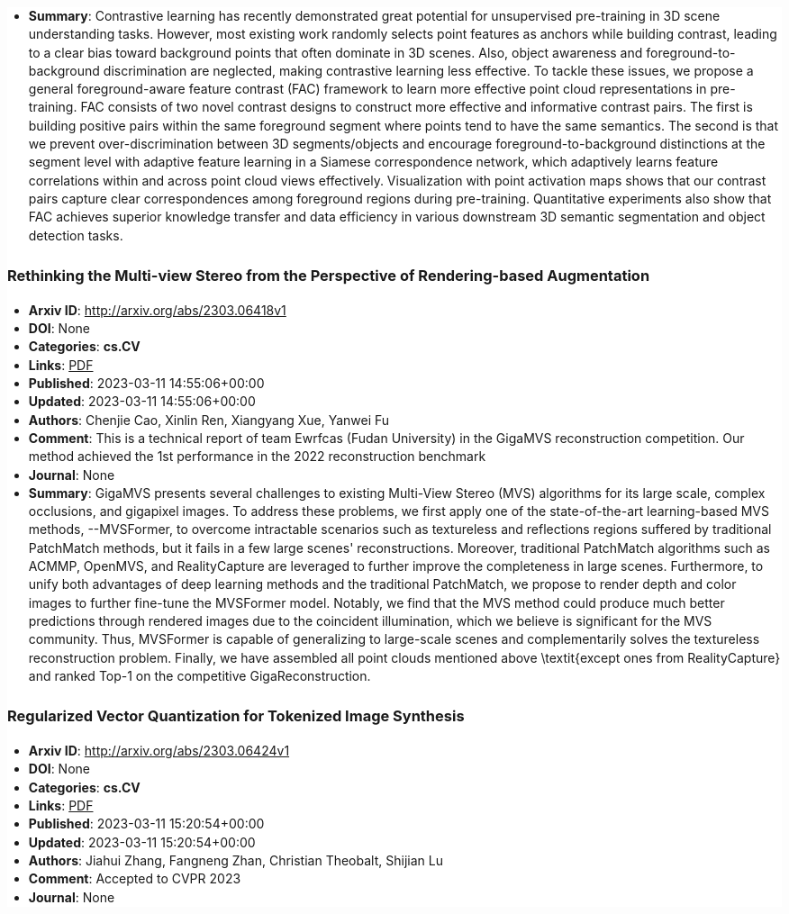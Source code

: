 - **Summary**: Contrastive learning has recently demonstrated great potential for unsupervised pre-training in 3D scene understanding tasks. However, most existing work randomly selects point features as anchors while building contrast, leading to a clear bias toward background points that often dominate in 3D scenes. Also, object awareness and foreground-to-background discrimination are neglected, making contrastive learning less effective. To tackle these issues, we propose a general foreground-aware feature contrast (FAC) framework to learn more effective point cloud representations in pre-training. FAC consists of two novel contrast designs to construct more effective and informative contrast pairs. The first is building positive pairs within the same foreground segment where points tend to have the same semantics. The second is that we prevent over-discrimination between 3D segments/objects and encourage foreground-to-background distinctions at the segment level with adaptive feature learning in a Siamese correspondence network, which adaptively learns feature correlations within and across point cloud views effectively. Visualization with point activation maps shows that our contrast pairs capture clear correspondences among foreground regions during pre-training. Quantitative experiments also show that FAC achieves superior knowledge transfer and data efficiency in various downstream 3D semantic segmentation and object detection tasks.



### Rethinking the Multi-view Stereo from the Perspective of Rendering-based Augmentation
- **Arxiv ID**: http://arxiv.org/abs/2303.06418v1
- **DOI**: None
- **Categories**: **cs.CV**
- **Links**: [PDF](http://arxiv.org/pdf/2303.06418v1)
- **Published**: 2023-03-11 14:55:06+00:00
- **Updated**: 2023-03-11 14:55:06+00:00
- **Authors**: Chenjie Cao, Xinlin Ren, Xiangyang Xue, Yanwei Fu
- **Comment**: This is a technical report of team Ewrfcas (Fudan University) in the
  GigaMVS reconstruction competition. Our method achieved the 1st performance
  in the 2022 reconstruction benchmark
- **Journal**: None
- **Summary**: GigaMVS presents several challenges to existing Multi-View Stereo (MVS) algorithms for its large scale, complex occlusions, and gigapixel images. To address these problems, we first apply one of the state-of-the-art learning-based MVS methods, --MVSFormer, to overcome intractable scenarios such as textureless and reflections regions suffered by traditional PatchMatch methods, but it fails in a few large scenes' reconstructions. Moreover, traditional PatchMatch algorithms such as ACMMP, OpenMVS, and RealityCapture are leveraged to further improve the completeness in large scenes. Furthermore, to unify both advantages of deep learning methods and the traditional PatchMatch, we propose to render depth and color images to further fine-tune the MVSFormer model. Notably, we find that the MVS method could produce much better predictions through rendered images due to the coincident illumination, which we believe is significant for the MVS community. Thus, MVSFormer is capable of generalizing to large-scale scenes and complementarily solves the textureless reconstruction problem. Finally, we have assembled all point clouds mentioned above \textit{except ones from RealityCapture} and ranked Top-1 on the competitive GigaReconstruction.



### Regularized Vector Quantization for Tokenized Image Synthesis
- **Arxiv ID**: http://arxiv.org/abs/2303.06424v1
- **DOI**: None
- **Categories**: **cs.CV**
- **Links**: [PDF](http://arxiv.org/pdf/2303.06424v1)
- **Published**: 2023-03-11 15:20:54+00:00
- **Updated**: 2023-03-11 15:20:54+00:00
- **Authors**: Jiahui Zhang, Fangneng Zhan, Christian Theobalt, Shijian Lu
- **Comment**: Accepted to CVPR 2023
- **Journal**: None